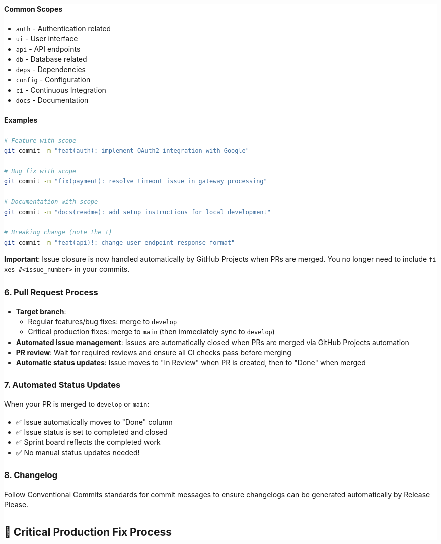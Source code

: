 #### Common Scopes
- `auth` - Authentication related
- `ui` - User interface
- `api` - API endpoints
- `db` - Database related
- `deps` - Dependencies
- `config` - Configuration
- `ci` - Continuous Integration
- `docs` - Documentation

#### Examples
```bash
# Feature with scope
git commit -m "feat(auth): implement OAuth2 integration with Google"

# Bug fix with scope
git commit -m "fix(payment): resolve timeout issue in gateway processing"

# Documentation with scope
git commit -m "docs(readme): add setup instructions for local development"

# Breaking change (note the !)
git commit -m "feat(api)!: change user endpoint response format"
```

**Important**: Issue closure is now handled automatically by GitHub Projects when PRs are merged. You no longer need to include `fixes #<issue_number>` in your commits.

### 6. Pull Request Process
- **Target branch**:
  - Regular features/bug fixes: merge to `develop`
  - Critical production fixes: merge to `main` (then immediately sync to `develop`)
- **Automated issue management**: Issues are automatically closed when PRs are merged via GitHub Projects automation
- **PR review**: Wait for required reviews and ensure all CI checks pass before merging
- **Automatic status updates**: Issue moves to "In Review" when PR is created, then to "Done" when merged

### 7. Automated Status Updates
When your PR is merged to `develop` or `main`:
- ✅ Issue automatically moves to "Done" column
- ✅ Issue status is set to completed and closed
- ✅ Sprint board reflects the completed work
- ✅ No manual status updates needed!

### 8. Changelog
Follow [Conventional Commits](https://www.conventionalcommits.org/) standards for commit messages to ensure changelogs can be generated automatically by Release Please.

<a name="critical-production-fix-process"></a>
## 🚨 Critical Production Fix Process
